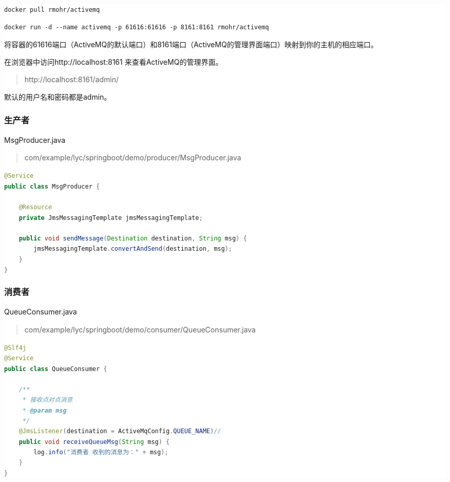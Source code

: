 ```bash
docker pull rmohr/activemq
```

```shell
docker run -d --name activemq -p 61616:61616 -p 8161:8161 rmohr/activemq
```
将容器的61616端口（ActiveMQ的默认端口）和8161端口（ActiveMQ的管理界面端口）映射到你的主机的相应端口。

在浏览器中访问http://localhost:8161 来查看ActiveMQ的管理界面。

>http://localhost:8161/admin/

默认的用户名和密码都是admin。


### 生产者

MsgProducer.java

>com/example/lyc/springboot/demo/producer/MsgProducer.java

```java
@Service
public class MsgProducer {

    @Resource
    private JmsMessagingTemplate jmsMessagingTemplate;

    public void sendMessage(Destination destination, String msg) {
        jmsMessagingTemplate.convertAndSend(destination, msg);
    }
}
```

### 消费者

QueueConsumer.java

>com/example/lyc/springboot/demo/consumer/QueueConsumer.java

```java
@Slf4j
@Service
public class QueueConsumer {

    /**
     * 接收点对点消息
     * @param msg
     */
    @JmsListener(destination = ActiveMqConfig.QUEUE_NAME)//
    public void receiveQueueMsg(String msg) {
        log.info("消费者 收到的消息为：" + msg);
    }
}

```
